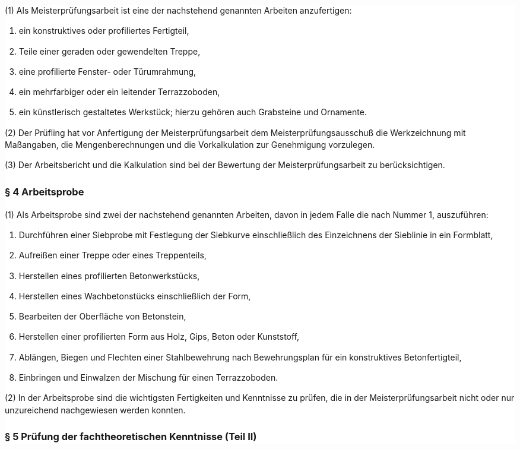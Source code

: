 (1) Als Meisterprüfungsarbeit ist eine der nachstehend genannten
Arbeiten anzufertigen:

1.  ein konstruktives oder profiliertes Fertigteil,


2.  Teile einer geraden oder gewendelten Treppe,


3.  eine profilierte Fenster- oder Türumrahmung,


4.  ein mehrfarbiger oder ein leitender Terrazzoboden,


5.  ein künstlerisch gestaltetes Werkstück; hierzu gehören auch Grabsteine
    und Ornamente.




(2) Der Prüfling hat vor Anfertigung der Meisterprüfungsarbeit dem
Meisterprüfungsausschuß die Werkzeichnung mit Maßangaben, die
Mengenberechnungen und die Vorkalkulation zur Genehmigung vorzulegen.

(3) Der Arbeitsbericht und die Kalkulation sind bei der Bewertung der
Meisterprüfungsarbeit zu berücksichtigen.

### § 4 Arbeitsprobe

(1) Als Arbeitsprobe sind zwei der nachstehend genannten Arbeiten,
davon in jedem Falle die nach Nummer 1, auszuführen:

1.  Durchführen einer Siebprobe mit Festlegung der Siebkurve
    einschließlich des Einzeichnens der Sieblinie in ein Formblatt,


2.  Aufreißen einer Treppe oder eines Treppenteils,


3.  Herstellen eines profilierten Betonwerkstücks,


4.  Herstellen eines Wachbetonstücks einschließlich der Form,


5.  Bearbeiten der Oberfläche von Betonstein,


6.  Herstellen einer profilierten Form aus Holz, Gips, Beton oder
    Kunststoff,


7.  Ablängen, Biegen und Flechten einer Stahlbewehrung nach Bewehrungsplan
    für ein konstruktives Betonfertigteil,


8.  Einbringen und Einwalzen der Mischung für einen Terrazzoboden.




(2) In der Arbeitsprobe sind die wichtigsten Fertigkeiten und
Kenntnisse zu prüfen, die in der Meisterprüfungsarbeit nicht oder nur
unzureichend nachgewiesen werden konnten.

### § 5 Prüfung der fachtheoretischen Kenntnisse (Teil II)
